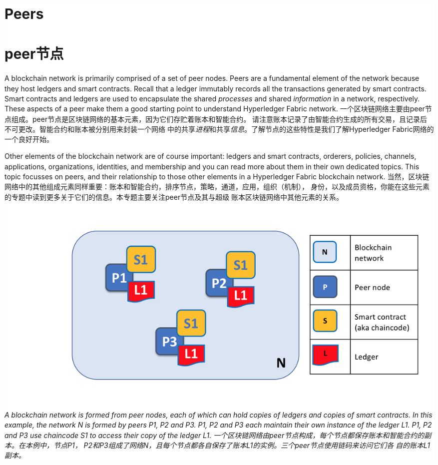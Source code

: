 # Peers
# peer节点
A blockchain network is primarily comprised of a set of peer nodes. Peers are a
fundamental element of the network because they host ledgers and smart
contracts. Recall that a ledger immutably records all the transactions generated
by smart contracts. Smart contracts and ledgers are used to encapsulate the
shared *processes* and shared *information* in a network, respectively. These
aspects of a peer make them a good starting point to understand Hyperledger
Fabric network.
一个区块链网络主要由peer节点组成。peer节点是区块链网络的基本元素，因为它们存贮着账本和智能合约。
请注意账本记录了由智能合约生成的所有交易，且记录后不可更改。智能合约和账本被分别用来封装一个网络
中的共享*进程*和共享*信息*。了解节点的这些特性是我们了解Hyperledger Fabric网络的一个良好开始。

Other elements of the blockchain network are of course important: ledgers and
smart contracts, orderers, policies, channels, applications, organizations,
identities, and membership and you can read more about them in their own
dedicated topics. This topic focusses on peers, and their relationship to those
other elements in a Hyperledger Fabric blockchain network.
当然，区块链网络中的其他组成元素同样重要：账本和智能合约，排序节点，策略，通道，应用，组织（机制），
身份，以及成员资格，你能在这些元素的专题中读到更多关于它们的信息。本专题主要关注peer节点及其与超级
账本区块链网络中其他元素的关系。

![Peer1](./peers.diagram.1.png)

*A blockchain network is formed from peer nodes, each of which can hold copies
of ledgers and copies of smart contracts. In this example, the network N is
formed by peers P1, P2 and P3. P1, P2 and P3 each maintain their own instance
of the ledger L1. P1, P2 and P3 use chaincode S1 to access their copy of
the ledger L1.*
*一个区块链网络由peer节点构成，每个节点都保存账本和智能合约的副本。在本例中，节点P1，
P2和P3组成了网络N，且每个节点都各自保存了账本L1的实例。三个peer节点使用链码来访问它们各
自的账本L1副本。*

